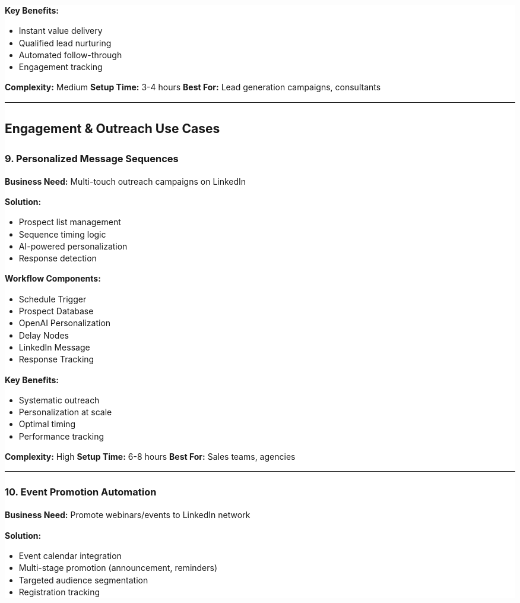 **Key Benefits:**
- Instant value delivery
- Qualified lead nurturing
- Automated follow-through
- Engagement tracking

**Complexity:** Medium
**Setup Time:** 3-4 hours
**Best For:** Lead generation campaigns, consultants

---

## Engagement & Outreach Use Cases

### 9. Personalized Message Sequences

**Business Need:** Multi-touch outreach campaigns on LinkedIn

**Solution:**
- Prospect list management
- Sequence timing logic
- AI-powered personalization
- Response detection

**Workflow Components:**
- Schedule Trigger
- Prospect Database
- OpenAI Personalization
- Delay Nodes
- LinkedIn Message
- Response Tracking

**Key Benefits:**
- Systematic outreach
- Personalization at scale
- Optimal timing
- Performance tracking

**Complexity:** High
**Setup Time:** 6-8 hours
**Best For:** Sales teams, agencies

---

### 10. Event Promotion Automation

**Business Need:** Promote webinars/events to LinkedIn network

**Solution:**
- Event calendar integration
- Multi-stage promotion (announcement, reminders)
- Targeted audience segmentation
- Registration tracking
